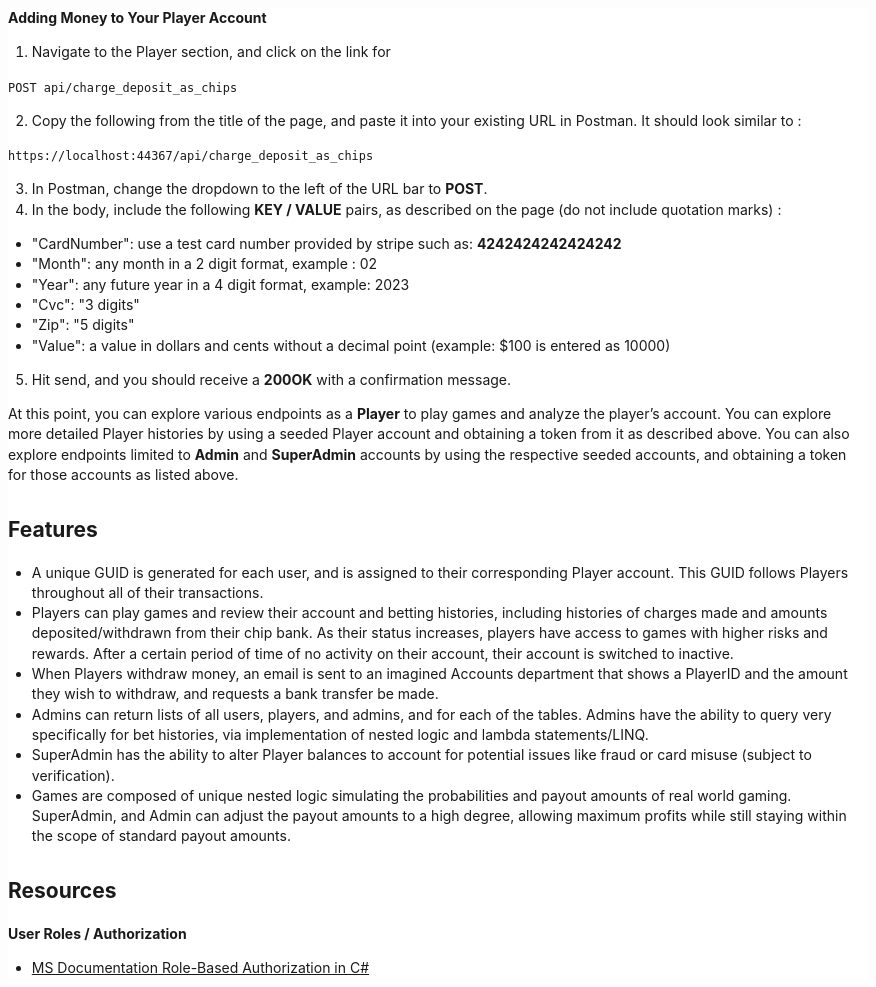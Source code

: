 **Adding Money to Your Player Account**
1. Navigate to the Player  section, and click on the link for 
```bash
POST api/charge_deposit_as_chips
``` 

2. Copy the following from the title of the page, and paste it into your existing URL in Postman. It should look similar to :
```bash
https://localhost:44367/api/charge_deposit_as_chips
``` 
3. In Postman, change the dropdown to the left of the URL bar to **POST**.
4. In the body, include the following **KEY / VALUE** pairs, as described on the page (do not include quotation marks) :
   
  - "CardNumber": use a test card number provided by stripe such as: **4242424242424242**
  - "Month": any month in a 2 digit format, example : 02
  - "Year": any future year in a 4 digit format, example: 2023
  - "Cvc": "3 digits"
  - "Zip": "5 digits"
  - "Value": a value in dollars and cents without a decimal point (example: $100 is entered as 10000)

5. Hit send, and you should receive a **200OK** with a confirmation message.


At this point, you can explore various endpoints as a **Player** to play games and analyze the player’s account. You can explore more detailed Player histories by using a seeded Player account and obtaining a token from it as described above. You can also explore endpoints limited to **Admin** and **SuperAdmin** accounts by using the respective seeded accounts, and obtaining a token for those accounts as listed above. 

## Features
- A unique GUID is generated for each user, and is assigned to their corresponding Player account. This GUID follows Players throughout all of their transactions.
- Players can play games and review their account and betting histories, including histories of charges made and amounts deposited/withdrawn from their chip bank. As their status increases, players have access to games with higher risks and rewards. After a certain period of time of no activity on their account, their account is switched to inactive.
- When Players withdraw money, an email is sent to an imagined Accounts department that shows a PlayerID and the amount they wish to withdraw, and requests a bank transfer be made.
- Admins can return lists of all users, players, and admins, and for each of the tables. Admins have the ability to query very specifically for bet histories, via implementation of nested logic and lambda statements/LINQ.
- SuperAdmin has the ability to alter Player balances to account for potential issues like fraud or card misuse (subject to verification).
- Games are composed of unique nested logic simulating the probabilities and payout amounts of real world gaming. SuperAdmin, and Admin can adjust the payout amounts to a high degree, allowing maximum profits while still staying within the scope of standard payout amounts.

## Resources

**User Roles / Authorization**

- [MS Documentation Role-Based Authorization in C#](https://docs.microsoft.com/en-us/aspnet/web-forms/overview/older-versions-security/roles/role-based-authorization-cs)
